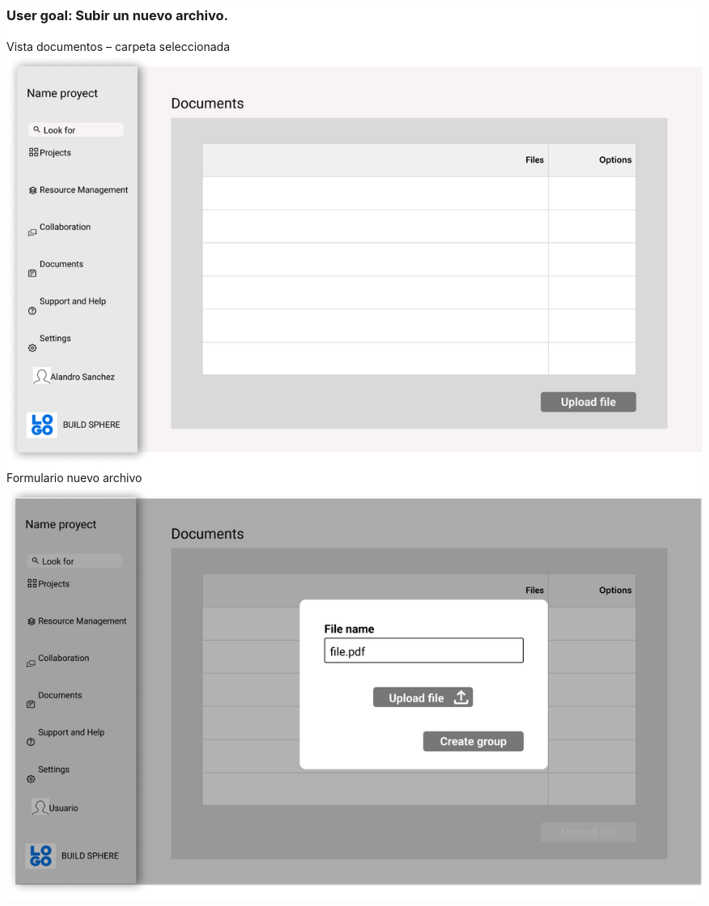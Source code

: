 ### User goal: Subir un nuevo archivo.
Vista documentos – carpeta seleccionada
![](/Assets/CHAPTER_IV/Web%20aplications%20wireframes%20and%20wireflows/DOCUMENTOS%20-%20Archivo-2.png)
Formulario nuevo archivo
![](/Assets/CHAPTER_IV/Web%20aplications%20wireframes%20and%20wireflows/DOCUMENTOS%20-%20Archivo-1.png)
